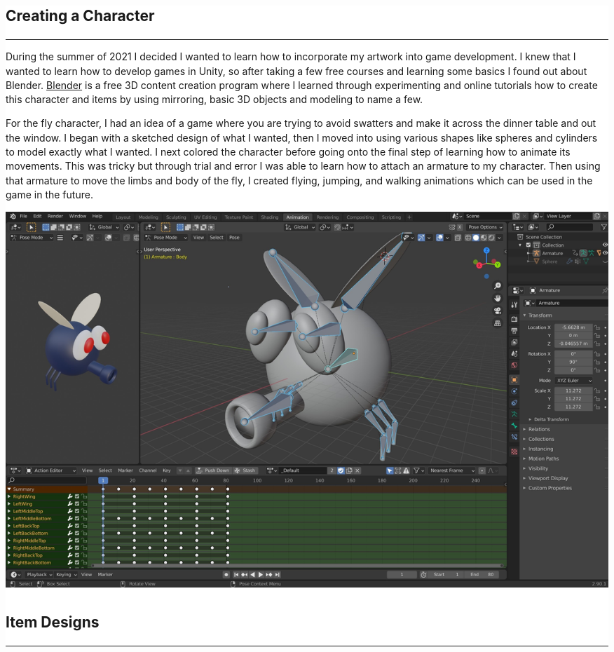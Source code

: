 ## Creating a Character

---

During the summer of 2021 I decided I wanted to learn how to incorporate my artwork into game development. I knew that I wanted to learn how to develop games in Unity, so after taking a few free courses and learning some basics I found out about Blender. [Blender](https://www.blender.org/) is a free 3D content creation program where I learned through experimenting and online tutorials how to create this character and items by using mirroring, basic 3D objects and modeling to name a few.

For the fly character, I had an idea of a game where you are trying to avoid swatters and make it across the dinner table and out the window. I began with a sketched design of what I wanted, then I moved into using various shapes like spheres and cylinders to model exactly what I wanted. I next colored the character before going onto the final step of learning how to animate its movements. This was tricky but through trial and error I was able to learn how to attach an armature to my character. Then using that armature to move the limbs and body of the fly, I created flying, jumping, and walking animations which can be used in the game in the future.

<img width="1300px" class="rounded float" src="../img/projects/gca/characterArmatureArt.jpg">

## Item Designs

---
